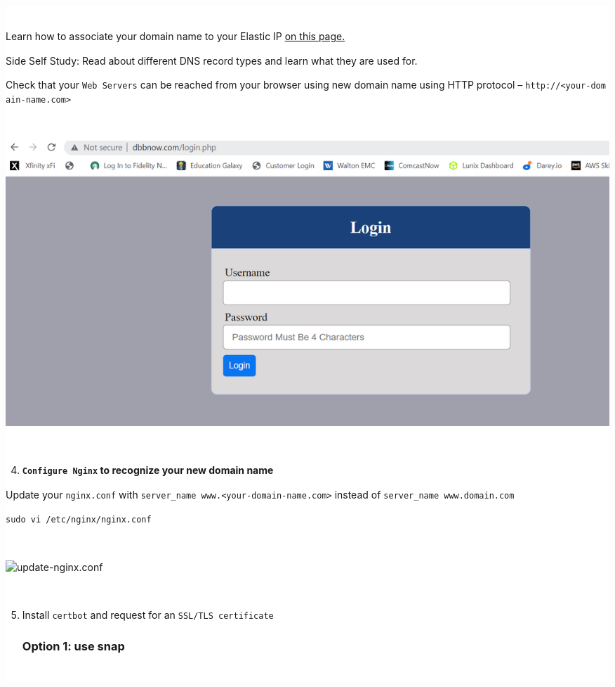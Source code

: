    </br>
   
Learn how to associate your domain name to your Elastic IP [on this page.](https://medium.com/progress-on-ios-development/connecting-an-ec2-instance-with-a-godaddy-domain-e74ff190c233)


Side Self Study: Read about different DNS record types and learn what they are used for.

Check that your `Web Servers` can be reached from your browser using new domain name using HTTP protocol – `http://<your-domain-name.com>`

</br>

![dbbnown-LB](./images-project10/dbbnown-LB.PNG)

</br>

4. **`Configure Nginx` to recognize your new domain name**

Update your `nginx.conf` with `server_name www.<your-domain-name.com>` instead of `server_name www.domain.com`


`sudo vi /etc/nginx/nginx.conf`

</br>

![update-nginx.conf](./images-project10/update-nginx.config)

</br>

5. Install `certbot` and request for an `SSL/TLS certificate`

      ### **Option 1: use snap**

 </br>
